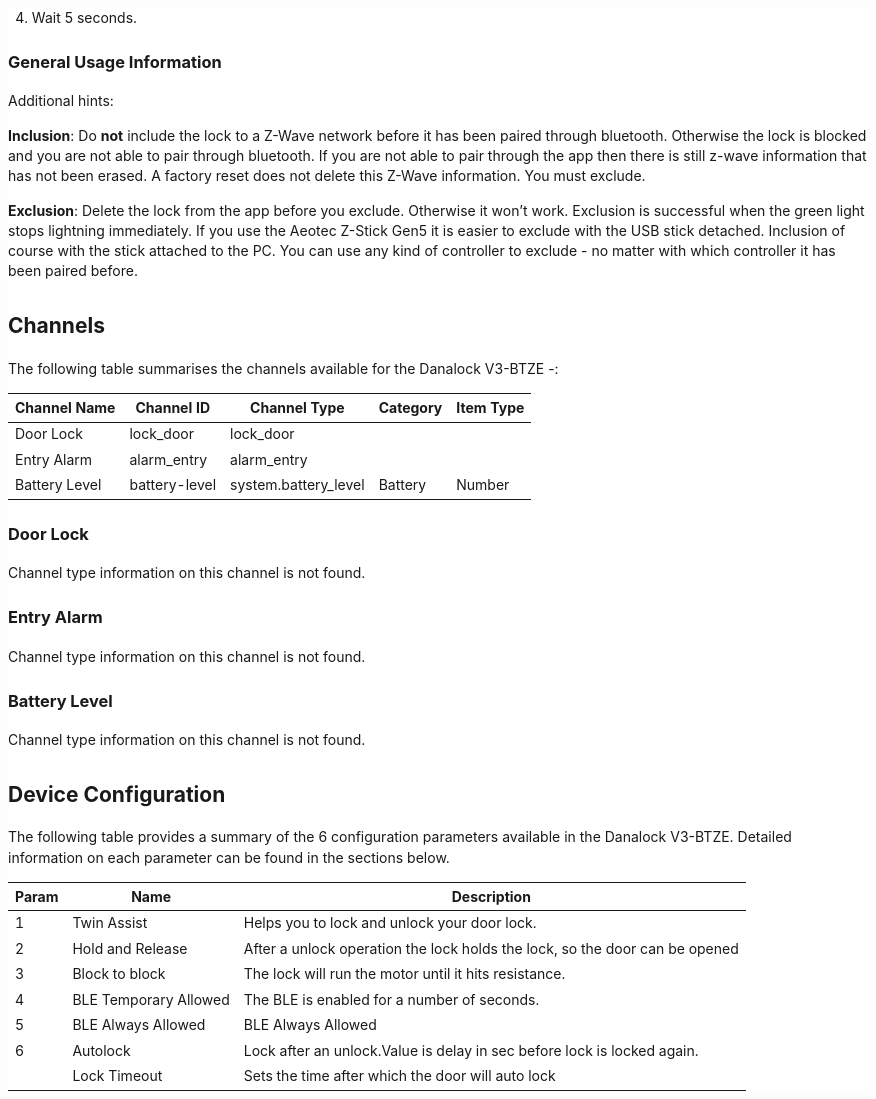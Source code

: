   4. Wait 5 seconds. 

### General Usage Information

Additional hints:

**Inclusion**: Do **not** include the lock to a Z-Wave network before it has been paired through bluetooth. Otherwise the lock is blocked and you are not able to pair through bluetooth. If you are not able to pair through the app then there is still z-wave information that has not been erased. A factory reset does not delete this Z-Wave information. You must exclude.

**Exclusion**: Delete the lock from the app before you exclude. Otherwise it won’t work. Exclusion is successful when the green light stops lightning immediately. If you use the Aeotec Z-Stick Gen5 it is easier to exclude with the USB stick detached. Inclusion of course with the stick attached to the PC. You can use any kind of controller to exclude - no matter with which controller it has been paired before.

## Channels

The following table summarises the channels available for the Danalock V3-BTZE -:

| Channel Name | Channel ID | Channel Type | Category | Item Type |
|--------------|------------|--------------|----------|-----------|
| Door Lock | lock_door | lock_door |  |  | 
| Entry Alarm | alarm_entry | alarm_entry |  |  | 
| Battery Level | battery-level | system.battery_level | Battery | Number |

### Door Lock
Channel type information on this channel is not found.

### Entry Alarm
Channel type information on this channel is not found.

### Battery Level
Channel type information on this channel is not found.



## Device Configuration

The following table provides a summary of the 6 configuration parameters available in the Danalock V3-BTZE.
Detailed information on each parameter can be found in the sections below.

| Param | Name  | Description |
|-------|-------|-------------|
| 1 | Twin Assist | Helps you to lock and unlock your door lock. |
| 2 | Hold and Release | After a unlock operation the lock holds the lock, so the door can be opened |
| 3 | Block to block | The lock will run the motor until it hits resistance. |
| 4 | BLE Temporary Allowed | The BLE is enabled for a number of seconds. |
| 5 | BLE Always Allowed | BLE Always Allowed |
| 6 | Autolock | Lock after an unlock.Value is delay in sec before lock is locked again. |
|  | Lock Timeout | Sets the time after which the door will auto lock |
